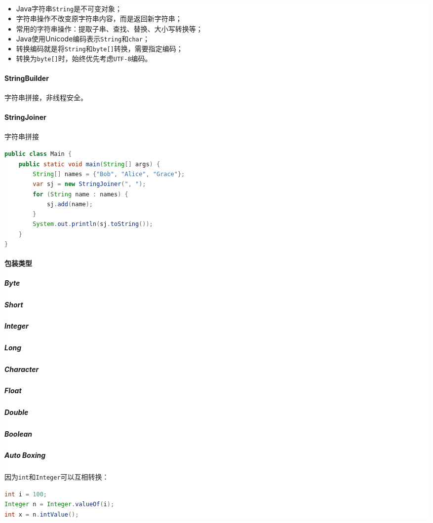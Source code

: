 - Java字符串`String`是不可变对象；
- 字符串操作不改变原字符串内容，而是返回新字符串；
- 常用的字符串操作：提取子串、查找、替换、大小写转换等；
- Java使用Unicode编码表示`String`和`char`；
- 转换编码就是将`String`和`byte[]`转换，需要指定编码；
- 转换为`byte[]`时，始终优先考虑`UTF-8`编码。

#### StringBuilder

字符串拼接，非线程安全。

#### StringJoiner

字符串拼接

```java
public class Main {
    public static void main(String[] args) {
        String[] names = {"Bob", "Alice", "Grace"};
        var sj = new StringJoiner(", ");
        for (String name : names) {
            sj.add(name);
        }
        System.out.println(sj.toString());
    }
}

```



#### 包装类型

##### Byte

##### Short

##### Integer

##### Long

##### Character

##### Float

##### Double

##### Boolean



##### Auto Boxing

因为`int`和`Integer`可以互相转换：

```java
int i = 100;
Integer n = Integer.valueOf(i);
int x = n.intValue();
```
